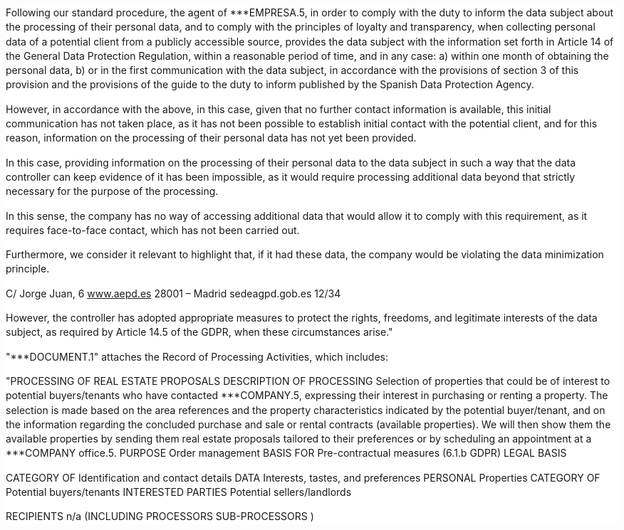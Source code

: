 Following our standard procedure, the agent of \*\*\*EMPRESA.5, in order to comply with the duty to inform the data subject about the processing of their personal data, and to comply with the principles of loyalty and transparency, when collecting personal data of a potential client from a publicly accessible source, provides the data subject with the information set forth in Article 14 of the General Data Protection Regulation, within a reasonable period of time, and in any case: a) within one month of obtaining the personal data, b) or in the first communication with the data subject, in accordance with the provisions of section 3 of this provision and the provisions of the guide to the duty to inform published by the Spanish Data Protection Agency.

However, in accordance with the above, in this case, given that no further contact information is available, this initial communication has not taken place, as it has not been possible to establish initial contact with the potential client, and for this reason, information on the processing of their personal data has not yet been provided.

In this case, providing information on the processing of their personal data to the data subject in such a way that the data controller can keep evidence of it has been impossible, as it would require processing additional data beyond that strictly necessary for the purpose of the processing.

In this sense, the company has no way of accessing additional data that would allow it to comply with this requirement, as it requires face-to-face contact, which has not been carried out.

Furthermore, we consider it relevant to highlight that, if it had these data, the company would be violating the data minimization principle.

C/ Jorge Juan, 6 www.aepd.es
28001 – Madrid sedeagpd.gob.es 12/34

However, the controller has adopted appropriate measures to protect the rights, freedoms, and legitimate interests of the data subject, as required by Article 14.5 of the GDPR, when these circumstances arise."

"\*\*\*DOCUMENT.1" attaches the Record of Processing Activities, which includes:

"PROCESSING OF REAL ESTATE PROPOSALS
DESCRIPTION OF PROCESSING Selection of properties that could be of interest to potential buyers/tenants who have contacted \*\*\*COMPANY.5, expressing their interest in purchasing or renting a property. The selection is made based on the area references and the property characteristics indicated by the potential buyer/tenant, and on the information regarding the concluded purchase and sale or rental contracts (available properties). We will then show them the available properties by sending them real estate proposals tailored to their preferences or by scheduling an appointment at a \*\*\*COMPANY office.5. PURPOSE Order management
BASIS FOR Pre-contractual measures (6.1.b GDPR)
LEGAL BASIS

CATEGORY OF Identification and contact details
DATA Interests, tastes, and preferences
PERSONAL Properties
CATEGORY OF Potential buyers/tenants
INTERESTED PARTIES Potential sellers/landlords

RECIPIENTS n/a
(INCLUDING
PROCESSORS
SUB-PROCESSORS
)
